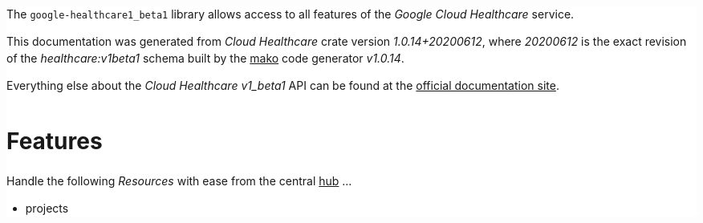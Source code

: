 
The `google-healthcare1_beta1` library allows access to all features of the *Google Cloud Healthcare* service.

This documentation was generated from *Cloud Healthcare* crate version *1.0.14+20200612*, where *20200612* is the exact revision of the *healthcare:v1beta1* schema built by the [mako](http://www.makotemplates.org/) code generator *v1.0.14*.

Everything else about the *Cloud Healthcare* *v1_beta1* API can be found at the
[official documentation site](https://cloud.google.com/healthcare).
# Features

Handle the following *Resources* with ease from the central [hub](https://docs.rs/google-healthcare1_beta1/1.0.14+20200612/google_healthcare1_beta1/CloudHealthcare) ... 

* projects